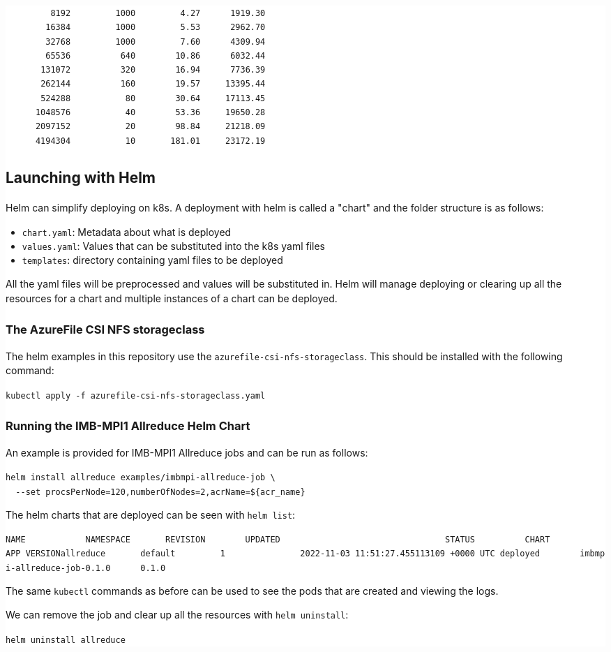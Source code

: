 ```
         8192         1000         4.27      1919.30
        16384         1000         5.53      2962.70
        32768         1000         7.60      4309.94
        65536          640        10.86      6032.44
       131072          320        16.94      7736.39
       262144          160        19.57     13395.44
       524288           80        30.64     17113.45
      1048576           40        53.36     19650.28
      2097152           20        98.84     21218.09
      4194304           10       181.01     23172.19
```

## Launching with Helm

Helm can simplify deploying on k8s.  A deployment with helm is called a "chart" and the folder structure is as follows:

* `chart.yaml`: Metadata about what is deployed
* `values.yaml`: Values that can be substituted into the k8s yaml files
* `templates`: directory containing yaml files to be deployed

All the yaml files will be preprocessed and values will be substituted in.  Helm will manage deploying or clearing up all the resources for a chart and multiple instances of a chart can be deployed.

### The AzureFile CSI NFS storageclass

The helm examples in this repository use the `azurefile-csi-nfs-storageclass`.  This should be installed with the following command:

```
kubectl apply -f azurefile-csi-nfs-storageclass.yaml
```

### Running the IMB-MPI1 Allreduce Helm Chart

An example is provided for IMB-MPI1 Allreduce jobs and can be run as follows:

```
helm install allreduce examples/imbmpi-allreduce-job \
  --set procsPerNode=120,numberOfNodes=2,acrName=${acr_name}
```

The helm charts that are deployed can be seen with `helm list`:

```
NAME            NAMESPACE       REVISION        UPDATED                                 STATUS          CHART                           APP VERSIONallreduce       default         1               2022-11-03 11:51:27.455113109 +0000 UTC deployed        imbmpi-allreduce-job-0.1.0      0.1.0
```

The same `kubectl` commands as before can be used to see the pods that are created and viewing the logs.

We can remove the job and clear up all the resources with `helm uninstall`:

```
helm uninstall allreduce
```
